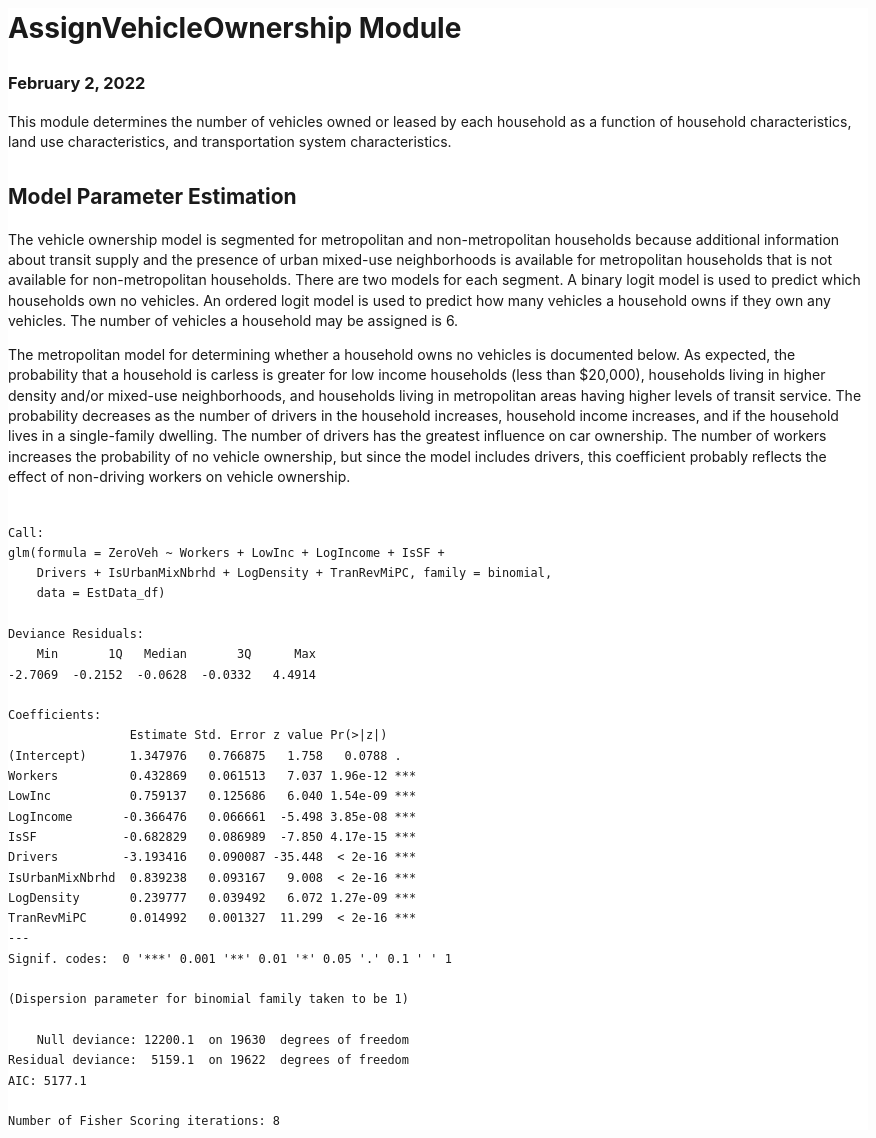
# AssignVehicleOwnership Module
### February 2, 2022

This module determines the number of vehicles owned or leased by each household as a function of household characteristics, land use characteristics, and transportation system characteristics.

## Model Parameter Estimation

The vehicle ownership model is segmented for metropolitan and non-metropolitan households because additional information about transit supply and the presence of urban mixed-use neighborhoods is available for metropolitan households that is not available for non-metropolitan households. There are two models for each segment. A binary logit model is used to predict which households own no vehicles. An ordered logit model is used to predict how many vehicles a household owns if they own any vehicles. The number of vehicles a household may be assigned is 6.

The metropolitan model for determining whether a household owns no vehicles is documented below. As expected, the probability that a household is carless is greater for low income households (less than $20,000), households living in higher density and/or mixed-use neighborhoods, and households living in metropolitan areas having higher levels of transit service. The probability decreases as the number of drivers in the household increases, household income increases, and if the household lives in a single-family dwelling. The number of drivers has the greatest influence on car ownership. The number of workers increases the probability of no vehicle ownership, but since the model includes drivers, this coefficient probably reflects the effect of non-driving workers on vehicle ownership.

```

Call:
glm(formula = ZeroVeh ~ Workers + LowInc + LogIncome + IsSF + 
    Drivers + IsUrbanMixNbrhd + LogDensity + TranRevMiPC, family = binomial, 
    data = EstData_df)

Deviance Residuals: 
    Min       1Q   Median       3Q      Max  
-2.7069  -0.2152  -0.0628  -0.0332   4.4914  

Coefficients:
                 Estimate Std. Error z value Pr(>|z|)    
(Intercept)      1.347976   0.766875   1.758   0.0788 .  
Workers          0.432869   0.061513   7.037 1.96e-12 ***
LowInc           0.759137   0.125686   6.040 1.54e-09 ***
LogIncome       -0.366476   0.066661  -5.498 3.85e-08 ***
IsSF            -0.682829   0.086989  -7.850 4.17e-15 ***
Drivers         -3.193416   0.090087 -35.448  < 2e-16 ***
IsUrbanMixNbrhd  0.839238   0.093167   9.008  < 2e-16 ***
LogDensity       0.239777   0.039492   6.072 1.27e-09 ***
TranRevMiPC      0.014992   0.001327  11.299  < 2e-16 ***
---
Signif. codes:  0 '***' 0.001 '**' 0.01 '*' 0.05 '.' 0.1 ' ' 1

(Dispersion parameter for binomial family taken to be 1)

    Null deviance: 12200.1  on 19630  degrees of freedom
Residual deviance:  5159.1  on 19622  degrees of freedom
AIC: 5177.1

Number of Fisher Scoring iterations: 8

```
